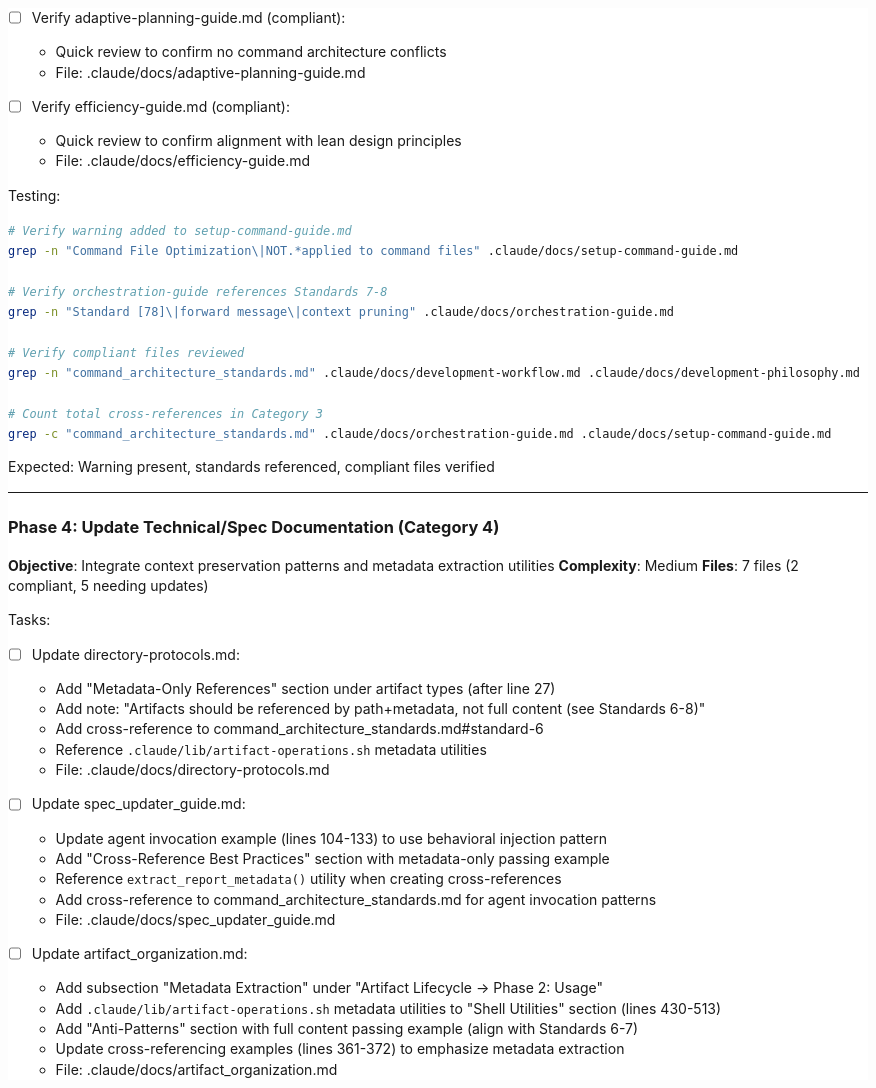 - [ ] Verify adaptive-planning-guide.md (compliant):
  - Quick review to confirm no command architecture conflicts
  - File: .claude/docs/adaptive-planning-guide.md

- [ ] Verify efficiency-guide.md (compliant):
  - Quick review to confirm alignment with lean design principles
  - File: .claude/docs/efficiency-guide.md

Testing:
```bash
# Verify warning added to setup-command-guide.md
grep -n "Command File Optimization\|NOT.*applied to command files" .claude/docs/setup-command-guide.md

# Verify orchestration-guide references Standards 7-8
grep -n "Standard [78]\|forward message\|context pruning" .claude/docs/orchestration-guide.md

# Verify compliant files reviewed
grep -n "command_architecture_standards.md" .claude/docs/development-workflow.md .claude/docs/development-philosophy.md

# Count total cross-references in Category 3
grep -c "command_architecture_standards.md" .claude/docs/orchestration-guide.md .claude/docs/setup-command-guide.md
```

Expected: Warning present, standards referenced, compliant files verified

---

### Phase 4: Update Technical/Spec Documentation (Category 4)
**Objective**: Integrate context preservation patterns and metadata extraction utilities
**Complexity**: Medium
**Files**: 7 files (2 compliant, 5 needing updates)

Tasks:
- [ ] Update directory-protocols.md:
  - Add "Metadata-Only References" section under artifact types (after line 27)
  - Add note: "Artifacts should be referenced by path+metadata, not full content (see Standards 6-8)"
  - Add cross-reference to command_architecture_standards.md#standard-6
  - Reference `.claude/lib/artifact-operations.sh` metadata utilities
  - File: .claude/docs/directory-protocols.md

- [ ] Update spec_updater_guide.md:
  - Update agent invocation example (lines 104-133) to use behavioral injection pattern
  - Add "Cross-Reference Best Practices" section with metadata-only passing example
  - Reference `extract_report_metadata()` utility when creating cross-references
  - Add cross-reference to command_architecture_standards.md for agent invocation patterns
  - File: .claude/docs/spec_updater_guide.md

- [ ] Update artifact_organization.md:
  - Add subsection "Metadata Extraction" under "Artifact Lifecycle → Phase 2: Usage"
  - Add `.claude/lib/artifact-operations.sh` metadata utilities to "Shell Utilities" section (lines 430-513)
  - Add "Anti-Patterns" section with full content passing example (align with Standards 6-7)
  - Update cross-referencing examples (lines 361-372) to emphasize metadata extraction
  - File: .claude/docs/artifact_organization.md
